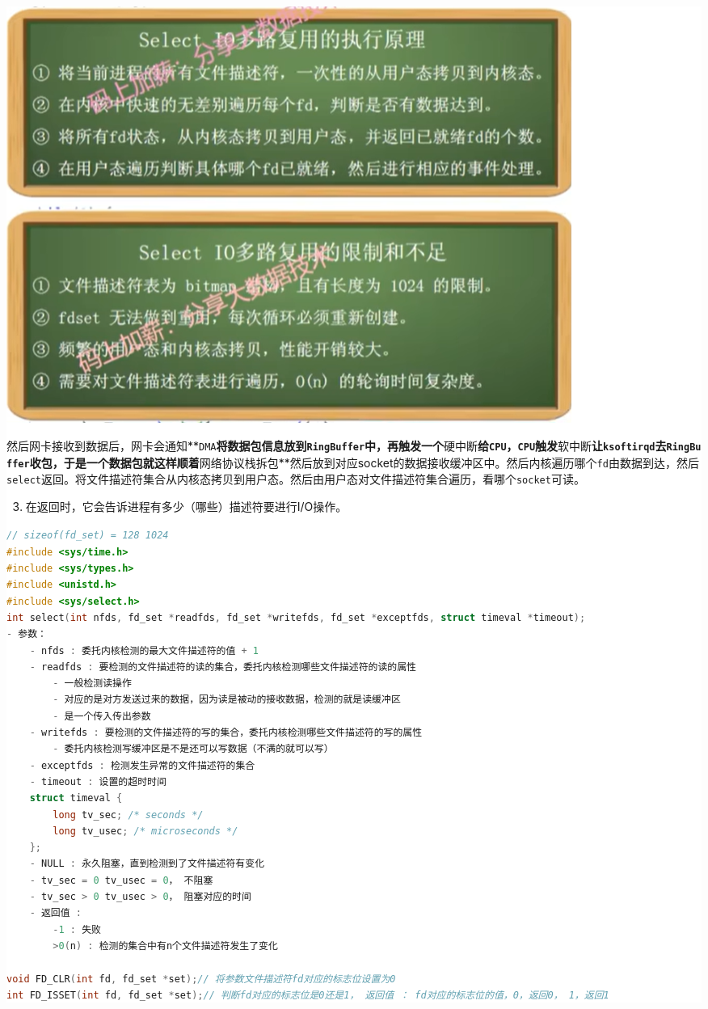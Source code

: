    ![image-20240510201731733](./assets/image-20240510201731733.png)

   然后网卡接收到数据后，网卡会通知**`DMA`**将数据包信息放到`RingBuffer`中，再触发一个**硬中断**给`CPU`，`CPU`触发**软中断**让`ksoftirqd`去`RingBuffer`收包，于是一个数据包就这样顺着**网络协议栈拆包**然后放到对应socket的数据接收缓冲区中。然后内核遍历哪个`fd`由数据到达，然后`select`返回。将文件描述符集合从内核态拷贝到用户态。然后由用户态对文件描述符集合遍历，看哪个`socket`可读。

3. 在返回时，它会告诉进程有多少（哪些）描述符要进行I/O操作。

```c
// sizeof(fd_set) = 128 1024
#include <sys/time.h>
#include <sys/types.h>
#include <unistd.h>
#include <sys/select.h>
int select(int nfds, fd_set *readfds, fd_set *writefds, fd_set *exceptfds, struct timeval *timeout);
- 参数：
    - nfds : 委托内核检测的最大文件描述符的值 + 1
    - readfds : 要检测的文件描述符的读的集合，委托内核检测哪些文件描述符的读的属性
        - 一般检测读操作
        - 对应的是对方发送过来的数据，因为读是被动的接收数据，检测的就是读缓冲区
        - 是一个传入传出参数
    - writefds : 要检测的文件描述符的写的集合，委托内核检测哪些文件描述符的写的属性
    	- 委托内核检测写缓冲区是不是还可以写数据（不满的就可以写）
    - exceptfds : 检测发生异常的文件描述符的集合
    - timeout : 设置的超时时间
    struct timeval {
        long tv_sec; /* seconds */
        long tv_usec; /* microseconds */
    };
    - NULL : 永久阻塞，直到检测到了文件描述符有变化
    - tv_sec = 0 tv_usec = 0， 不阻塞
    - tv_sec > 0 tv_usec > 0， 阻塞对应的时间
    - 返回值 :
        -1 : 失败
        >0(n) : 检测的集合中有n个文件描述符发生了变化

void FD_CLR(int fd, fd_set *set);// 将参数文件描述符fd对应的标志位设置为0
int FD_ISSET(int fd, fd_set *set);// 判断fd对应的标志位是0还是1， 返回值 ： fd对应的标志位的值，0，返回0， 1，返回1
```